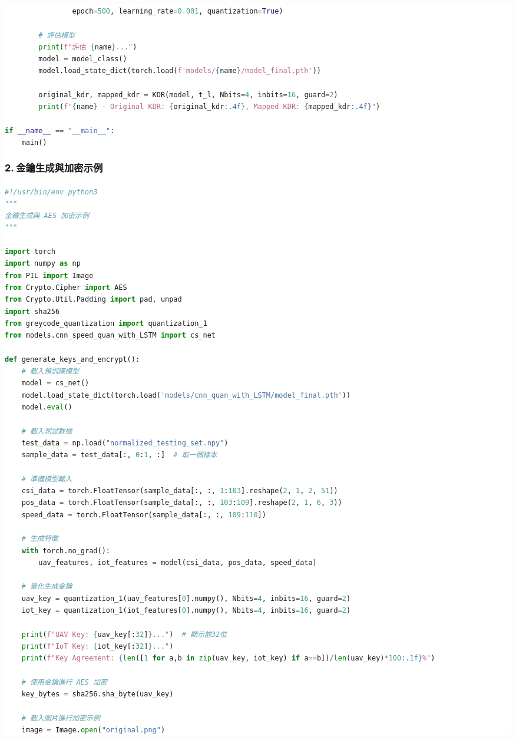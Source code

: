```python
                epoch=500, learning_rate=0.001, quantization=True)
        
        # 評估模型
        print(f"評估 {name}...")
        model = model_class()
        model.load_state_dict(torch.load(f'models/{name}/model_final.pth'))
        
        original_kdr, mapped_kdr = KDR(model, t_l, Nbits=4, inbits=16, guard=2)
        print(f"{name} - Original KDR: {original_kdr:.4f}, Mapped KDR: {mapped_kdr:.4f}")

if __name__ == "__main__":
    main()
```

### 2. 金鑰生成與加密示例
```python
#!/usr/bin/env python3
"""
金鑰生成與 AES 加密示例
"""

import torch
import numpy as np
from PIL import Image
from Crypto.Cipher import AES
from Crypto.Util.Padding import pad, unpad
import sha256
from greycode_quantization import quantization_1
from models.cnn_speed_quan_with_LSTM import cs_net

def generate_keys_and_encrypt():
    # 載入預訓練模型
    model = cs_net()
    model.load_state_dict(torch.load('models/cnn_quan_with_LSTM/model_final.pth'))
    model.eval()
    
    # 載入測試數據
    test_data = np.load("normalized_testing_set.npy")
    sample_data = test_data[:, 0:1, :]  # 取一個樣本
    
    # 準備模型輸入
    csi_data = torch.FloatTensor(sample_data[:, :, 1:103].reshape(2, 1, 2, 51))
    pos_data = torch.FloatTensor(sample_data[:, :, 103:109].reshape(2, 1, 6, 3))
    speed_data = torch.FloatTensor(sample_data[:, :, 109:110])
    
    # 生成特徵
    with torch.no_grad():
        uav_features, iot_features = model(csi_data, pos_data, speed_data)
    
    # 量化生成金鑰
    uav_key = quantization_1(uav_features[0].numpy(), Nbits=4, inbits=16, guard=2)
    iot_key = quantization_1(iot_features[0].numpy(), Nbits=4, inbits=16, guard=2)
    
    print(f"UAV Key: {uav_key[:32]}...")  # 顯示前32位
    print(f"IoT Key: {iot_key[:32]}...")
    print(f"Key Agreement: {len([1 for a,b in zip(uav_key, iot_key) if a==b])/len(uav_key)*100:.1f}%")
    
    # 使用金鑰進行 AES 加密
    key_bytes = sha256.sha_byte(uav_key)
    
    # 載入圖片進行加密示例
    image = Image.open("original.png")
```